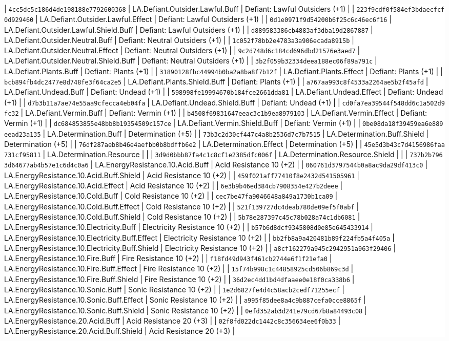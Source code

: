 | `4cc5dc5c186d4de198188e7792600368` | LA.Defiant.Outsider.Lawful.Buff | Defiant: Lawful Outsiders (+1) |
| `223f9cdf0f584ef3bdaecfcf0d929460` | LA.Defiant.Outsider.Lawful.Effect | Defiant: Lawful Outsiders (+1) |
| `0d1e0971f9d54200b6f25c6c46ec6f16` | LA.Defiant.Outsider.Lawful.Shield.Buff | Defiant: Lawful Outsiders (+1) |
| `d889583386cb4883af3dba19d2867887` | LA.Defiant.Outsider.Neutral.Buff | Defiant: Neutral Outsiders (+1) |
| `1c052f78bb2e4783a3a906ecada8915b` | LA.Defiant.Outsider.Neutral.Effect | Defiant: Neutral Outsiders (+1) |
| `9c2d748d6c184cd696dbd21576e3aed7` | LA.Defiant.Outsider.Neutral.Shield.Buff | Defiant: Neutral Outsiders (+1) |
| `3b2f059b32334deea188ec06f89a791c` | LA.Defiant.Plants.Buff | Defiant: Plants (+1) |
| `31890128fbc44994b0ba2a8ba8f7b12f` | LA.Defiant.Plants.Effect | Defiant: Plants (+1) |
| `bcb894fb4dc2477e8d748fe3f64ca2e5` | LA.Defiant.Plants.Shield.Buff | Defiant: Plants (+1) |
| `a767aa993c8f4533a2264ae5b2f45afd` | LA.Defiant.Undead.Buff | Defiant: Undead (+1) |
| `598998fe19994670b184fce2661dda81` | LA.Defiant.Undead.Effect | Defiant: Undead (+1) |
| `d7b3b11a7ae74e55aa9cfecca4eb04fa` | LA.Defiant.Undead.Shield.Buff | Defiant: Undead (+1) |
| `cd0fa7ea39544f548dd6c1a502d9fc32` | LA.Defiant.Vermin.Buff | Defiant: Vermin (+1) |
| `b4508f69831647eeac3c1b9ea8979103` | LA.Defiant.Vermin.Effect | Defiant: Vermin (+1) |
| `dc684853855e48bb8b19354509c157ce` | LA.Defiant.Vermin.Shield.Buff | Defiant: Vermin (+1) |
| `0be08da18f39459ea6e889eead23a135` | LA.Determination.Buff | Determination (+5) |
| `73b3c2d30cf447c4a8b2536d7c7b7515` | LA.Determination.Buff.Shield | Determination (+5) |
| `76df287aeb8b46e4aefbb0b8bdffb6e2` | LA.Determination.Effect | Determination (+5) |
| `45e5d3b43c7d4156986faa731cf95811` | LA.Determination.Resource |  |
| `3d9d0bbb87fa4c1c8cf1e2385dfc006f` | LA.Determination.Resource.Shield |  |
| `737b2b7963d64677ab4b57e1c6d4c0a6` | LA.EnergyResistance.10.Acid.Buff | Acid Resistance 10 (+2) |
| `060761d3797544b0a8ac9da29df413c0` | LA.EnergyResistance.10.Acid.Buff.Shield | Acid Resistance 10 (+2) |
| `459f021aff77410f8e2432d541505961` | LA.EnergyResistance.10.Acid.Effect | Acid Resistance 10 (+2) |
| `6e3b9b46ed384cb7908354e427b2deee` | LA.EnergyResistance.10.Cold.Buff | Cold Resistance 10 (+2) |
| `cec7be47fa9046648a849a1730b1ca09` | LA.EnergyResistance.10.Cold.Buff.Effect | Cold Resistance 10 (+2) |
| `521f139727dc4deab780de09ef5f0abf` | LA.EnergyResistance.10.Cold.Buff.Shield | Cold Resistance 10 (+2) |
| `5b78e287397c45c78b028a74c1db6081` | LA.EnergyResistance.10.Electricity.Buff | Electricity Resistance 10 (+2) |
| `b57b6d8dcf9345808d0e85e645433914` | LA.EnergyResistance.10.Electricity.Buff.Effect | Electricity Resistance 10 (+2) |
| `bb2fb8a9a420481b89f224fb5a4f405a` | LA.EnergyResistance.10.Electricity.Buff.Shield | Electricity Resistance 10 (+2) |
| `a8cf162279a945c2942951a963f29406` | LA.EnergyResistance.10.Fire.Buff | Fire Resistance 10 (+2) |
| `f18fd49d943f461cb2744e6f1f21efa0` | LA.EnergyResistance.10.Fire.Buff.Effect | Fire Resistance 10 (+2) |
| `15f74b998c1c44858925cd506b869c3d` | LA.EnergyResistance.10.Fire.Buff.Shield | Fire Resistance 10 (+2) |
| `36d2ec4dd1bd4dfaaee0e18f0ca338b6` | LA.EnergyResistance.10.Sonic.Buff | Sonic Resistance 10 (+2) |
| `1e2d6827fe4d4c58acb2cedf71255ecf` | LA.EnergyResistance.10.Sonic.Buff.Effect | Sonic Resistance 10 (+2) |
| `a995f85dee8a4c9b887cefa0cce8865f` | LA.EnergyResistance.10.Sonic.Buff.Shield | Sonic Resistance 10 (+2) |
| `0efd352ab3d241e79cd67b8a84493c08` | LA.EnergyResistance.20.Acid.Buff | Acid Resistance 20 (+3) |
| `02f8fd022dc1442c8c356634ee6f0b33` | LA.EnergyResistance.20.Acid.Buff.Shield | Acid Resistance 20 (+3) |